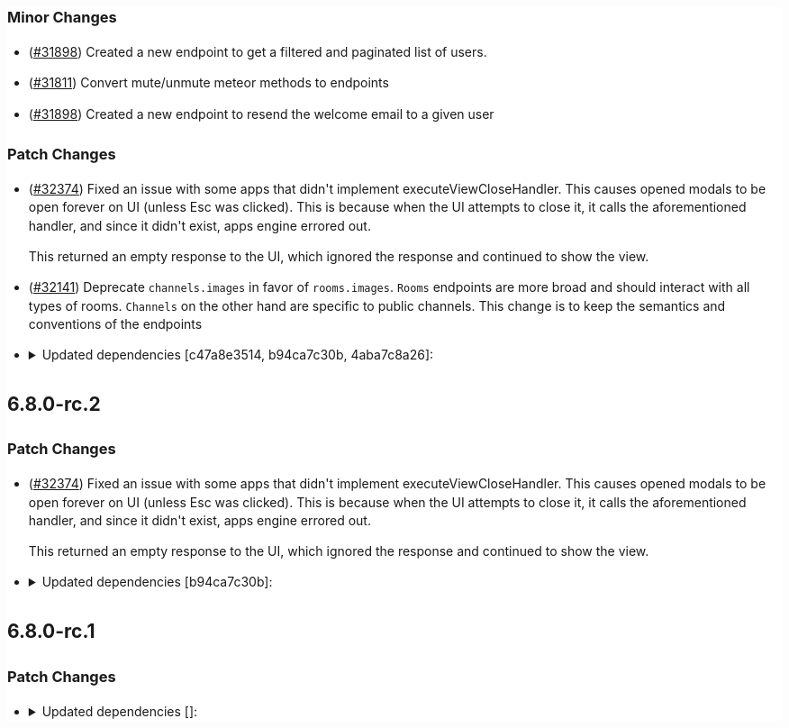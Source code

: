 ### Minor Changes

- ([#31898](https://github.com/RocketChat/Rocket.Chat/pull/31898)) Created a new endpoint to get a filtered and paginated list of users.

- ([#31811](https://github.com/RocketChat/Rocket.Chat/pull/31811)) Convert mute/unmute meteor methods to endpoints

- ([#31898](https://github.com/RocketChat/Rocket.Chat/pull/31898)) Created a new endpoint to resend the welcome email to a given user

### Patch Changes

- ([#32374](https://github.com/RocketChat/Rocket.Chat/pull/32374)) Fixed an issue with some apps that didn't implement executeViewCloseHandler. This causes opened modals to be open forever on UI (unless Esc was clicked). This is because when the UI attempts to close it, it calls the aforementioned handler, and since it didn't exist, apps engine errored out.

  This returned an empty response to the UI, which ignored the response and continued to show the view.

- ([#32141](https://github.com/RocketChat/Rocket.Chat/pull/32141)) Deprecate `channels.images` in favor of `rooms.images`. `Rooms` endpoints are more broad and should interact with all types of rooms. `Channels` on the other hand are specific to public channels.
  This change is to keep the semantics and conventions of the endpoints
- <details><summary>Updated dependencies [c47a8e3514, b94ca7c30b, 4aba7c8a26]:</summary></details>

## 6.8.0-rc.2

### Patch Changes

- ([#32374](https://github.com/RocketChat/Rocket.Chat/pull/32374)) Fixed an issue with some apps that didn't implement executeViewCloseHandler. This causes opened modals to be open forever on UI (unless Esc was clicked). This is because when the UI attempts to close it, it calls the aforementioned handler, and since it didn't exist, apps engine errored out.

  This returned an empty response to the UI, which ignored the response and continued to show the view.

- <details><summary>Updated dependencies [b94ca7c30b]:</summary></details>

## 6.8.0-rc.1

### Patch Changes

- <details><summary>Updated dependencies []:</summary>
